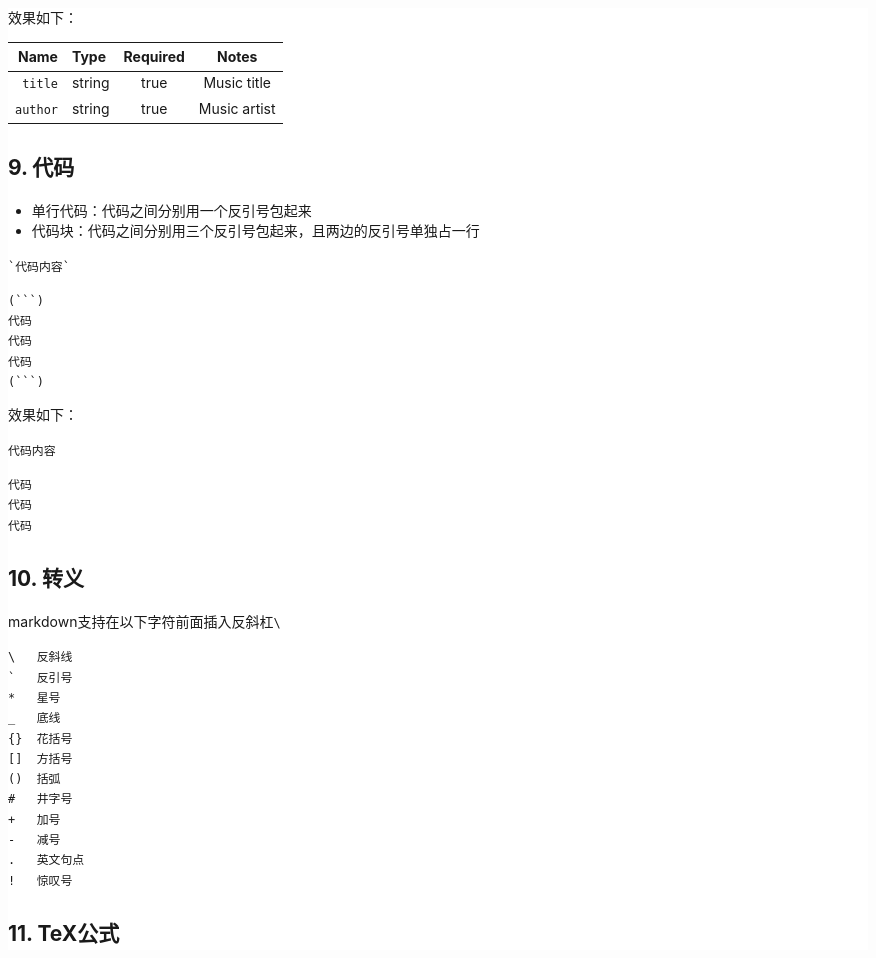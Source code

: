 效果如下：

|Name|Type|Required|Notes|
|-----:|:-----|:----:|:----:|
|`title`|string|true| Music title |
|`author`|string|true| Music artist |

## 9. 代码

- 单行代码：代码之间分别用一个反引号包起来
- 代码块：代码之间分别用三个反引号包起来，且两边的反引号单独占一行

```
`代码内容`
```

```
(```)
代码
代码
代码
(```)
```

效果如下：

`代码内容`

```
代码
代码
代码
```

## 10. 转义

markdown支持在以下字符前面插入反斜杠`\`

```
\   反斜线
`   反引号
*   星号
_   底线
{}  花括号
[]  方括号
()  括弧
#   井字号
+   加号
-   减号
.   英文句点
!   惊叹号
```

## 11. TeX公式
